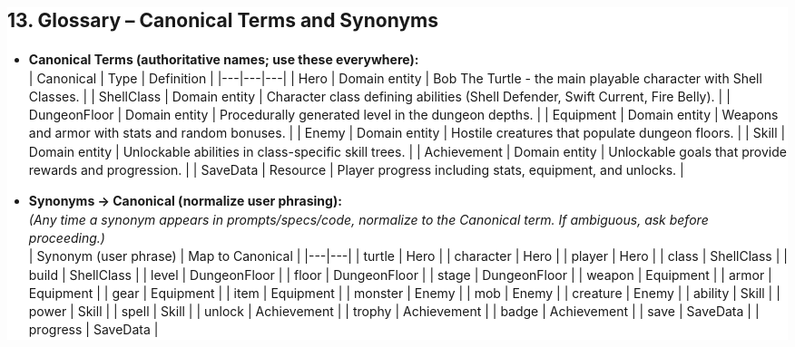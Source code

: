 ## 13. Glossary – Canonical Terms **and Synonyms**
- **Canonical Terms (authoritative names; use these everywhere):**  
  | Canonical | Type | Definition |
  |---|---|---|
  | Hero | Domain entity | Bob The Turtle - the main playable character with Shell Classes. |
  | ShellClass | Domain entity | Character class defining abilities (Shell Defender, Swift Current, Fire Belly). |
  | DungeonFloor | Domain entity | Procedurally generated level in the dungeon depths. |
  | Equipment | Domain entity | Weapons and armor with stats and random bonuses. |
  | Enemy | Domain entity | Hostile creatures that populate dungeon floors. |
  | Skill | Domain entity | Unlockable abilities in class-specific skill trees. |
  | Achievement | Domain entity | Unlockable goals that provide rewards and progression. |
  | SaveData | Resource | Player progress including stats, equipment, and unlocks. |

- **Synonyms → Canonical (normalize user phrasing):**  
  *(Any time a synonym appears in prompts/specs/code, normalize to the Canonical term. If ambiguous, ask before proceeding.)*  
  | Synonym (user phrase) | Map to Canonical |
  |---|---|
  | turtle | Hero |
  | character | Hero |
  | player | Hero |
  | class | ShellClass |
  | build | ShellClass |
  | level | DungeonFloor |
  | floor | DungeonFloor |
  | stage | DungeonFloor |
  | weapon | Equipment |
  | armor | Equipment |
  | gear | Equipment |
  | item | Equipment |
  | monster | Enemy |
  | mob | Enemy |
  | creature | Enemy |
  | ability | Skill |
  | power | Skill |
  | spell | Skill |
  | unlock | Achievement |
  | trophy | Achievement |
  | badge | Achievement |
  | save | SaveData |
  | progress | SaveData |
